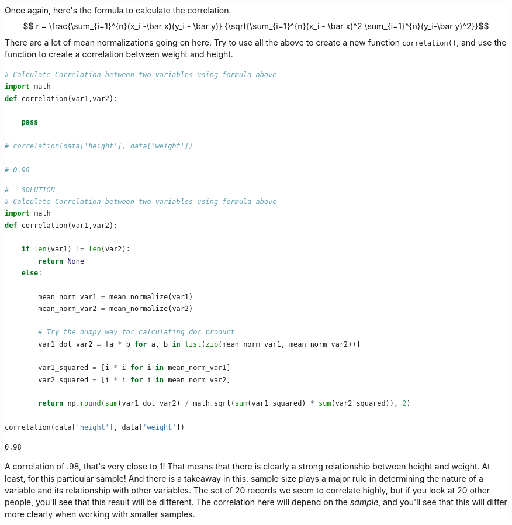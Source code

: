 Once again, here's the formula to calculate the correlation. 
$$ r = \frac{\sum_{i=1}^{n}(x_i -\bar x)(y_i - \bar y)} {\sqrt{\sum_{i=1}^{n}(x_i - \bar x)^2 \sum_{i=1}^{n}(y_i-\bar y)^2}}$$
There are a lot of mean normalizations going on here. Try to use all the above to create a new function `correlation()`, and use the function to create a correlation between weight and height.


```python
# Calculate Correlation between two variables using formula above
import math
def correlation(var1,var2):
    
    pass

# correlation(data['height'], data['weight'])

# 0.98
```


```python
# __SOLUTION__ 
# Calculate Correlation between two variables using formula above
import math
def correlation(var1,var2):
    
    if len(var1) != len(var2):
        return None 
    else: 
       
        mean_norm_var1 = mean_normalize(var1)
        mean_norm_var2 = mean_normalize(var2)
        
        # Try the numpy way for calculating doc product
        var1_dot_var2 = [a * b for a, b in list(zip(mean_norm_var1, mean_norm_var2))]
        
        var1_squared = [i * i for i in mean_norm_var1]
        var2_squared = [i * i for i in mean_norm_var2]
        
        return np.round(sum(var1_dot_var2) / math.sqrt(sum(var1_squared) * sum(var2_squared)), 2)

correlation(data['height'], data['weight'])
```




    0.98



A correlation of .98, that's very close to 1! That means that there is clearly a strong relationship between height and weight. At least, for this particular sample!  And there is a takeaway in this. sample size plays a major rule in determining the nature of a variable and its relationship with other variables. The set of 20 records we seem to correlate highly, but if you look at 20 other people, you'll see that this result will be different. The correlation here will depend on the _sample_, and you'll see that this will differ more clearly when working with smaller samples.
